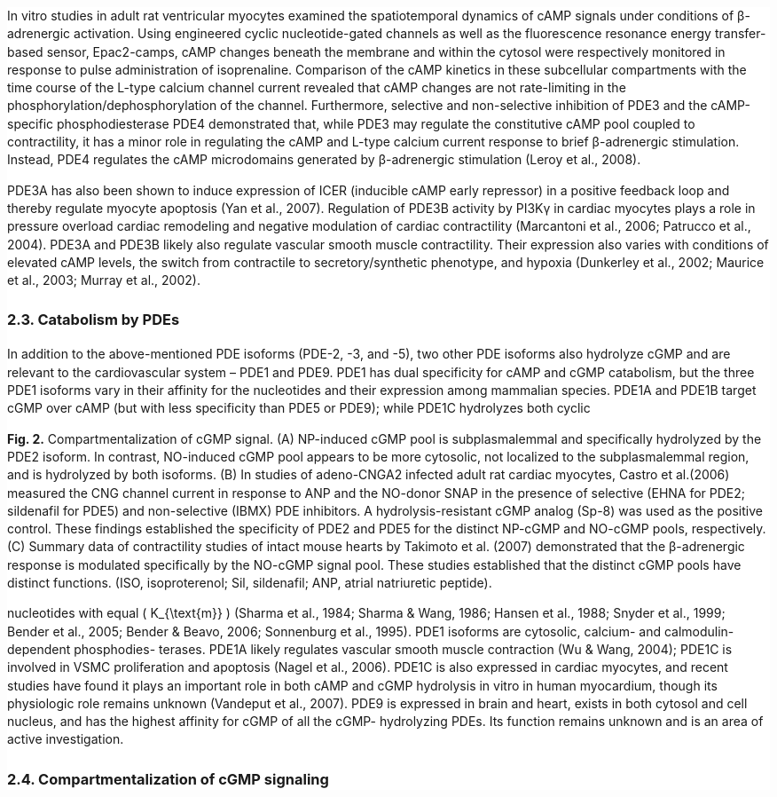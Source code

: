 In vitro studies in adult rat ventricular myocytes examined the spatiotemporal dynamics of cAMP signals under conditions of β-adrenergic activation. Using engineered cyclic nucleotide-gated channels as well as the fluorescence resonance energy transfer-based sensor, Epac2-camps, cAMP changes beneath the membrane and within the cytosol were respectively monitored in response to pulse administration of isoprenaline. Comparison of the cAMP kinetics in these subcellular compartments with the time course of the L-type calcium channel current revealed that cAMP changes are not rate-limiting in the phosphorylation/dephosphorylation of the channel. Furthermore, selective and non-selective inhibition of PDE3 and the cAMP-specific phosphodiesterase PDE4 demonstrated that, while PDE3 may regulate the constitutive cAMP pool coupled to contractility, it has a minor role in regulating the cAMP and L-type calcium current response to brief β-adrenergic stimulation. Instead, PDE4 regulates the cAMP microdomains generated by β-adrenergic stimulation (Leroy et al., 2008).

PDE3A has also been shown to induce expression of ICER (inducible cAMP early repressor) in a positive feedback loop and thereby regulate myocyte apoptosis (Yan et al., 2007). Regulation of PDE3B activity by PI3Kγ in cardiac myocytes plays a role in pressure overload cardiac remodeling and negative modulation of cardiac contractility (Marcantoni et al., 2006; Patrucco et al., 2004). PDE3A and PDE3B likely also regulate vascular smooth muscle contractility. Their expression also varies with conditions of elevated cAMP levels, the switch from contractile to secretory/synthetic phenotype, and hypoxia (Dunkerley et al., 2002; Maurice et al., 2003; Murray et al., 2002).

### 2.3. Catabolism by PDEs

In addition to the above-mentioned PDE isoforms (PDE-2, -3, and -5), two other PDE isoforms also hydrolyze cGMP and are relevant to the cardiovascular system – PDE1 and PDE9. PDE1 has dual specificity for cAMP and cGMP catabolism, but the three PDE1 isoforms vary in their affinity for the nucleotides and their expression among mammalian species. PDE1A and PDE1B target cGMP over cAMP (but with less specificity than PDE5 or PDE9); while PDE1C hydrolyzes both cyclic

**Fig. 2.** Compartmentalization of cGMP signal. (A) NP-induced cGMP pool is subplasmalemmal and specifically hydrolyzed by the PDE2 isoform. In contrast, NO-induced cGMP pool appears to be more cytosolic, not localized to the subplasmalemmal region, and is hydrolyzed by both isoforms. (B) In studies of adeno-CNGA2 infected adult rat cardiac myocytes, Castro et al.(2006) measured the CNG channel current in response to ANP and the NO-donor SNAP in the presence of selective (EHNA for PDE2; sildenafil for PDE5) and non-selective (IBMX) PDE inhibitors. A hydrolysis-resistant cGMP analog (Sp-8) was used as the positive control. These findings established the specificity of PDE2 and PDE5 for the distinct NP-cGMP and NO-cGMP pools, respectively. (C) Summary data of contractility studies of intact mouse hearts by Takimoto et al. (2007) demonstrated that the β-adrenergic response is modulated specifically by the NO-cGMP signal pool. These studies established that the distinct cGMP pools have distinct functions. (ISO, isoproterenol; Sil, sildenafil; ANP, atrial natriuretic peptide).

nucleotides with equal \( K_{\text{m}} \) (Sharma et al., 1984; Sharma & Wang, 1986; Hansen et al., 1988; Snyder et al., 1999; Bender et al., 2005; Bender & Beavo, 2006; Sonnenburg et al., 1995). PDE1 isoforms are cytosolic, calcium- and calmodulin-dependent phosphodies- terases. PDE1A likely regulates vascular smooth muscle contraction (Wu & Wang, 2004); PDE1C is involved in VSMC proliferation and apoptosis (Nagel et al., 2006). PDE1C is also expressed in cardiac myocytes, and recent studies have found it plays an important role in both cAMP and cGMP hydrolysis in vitro in human myocardium, though its physiologic role remains unknown (Vandeput et al., 2007). PDE9 is expressed in brain and heart, exists in both cytosol and cell nucleus, and has the highest affinity for cGMP of all the cGMP- hydrolyzing PDEs. Its function remains unknown and is an area of active investigation.

### 2.4. Compartmentalization of cGMP signaling

